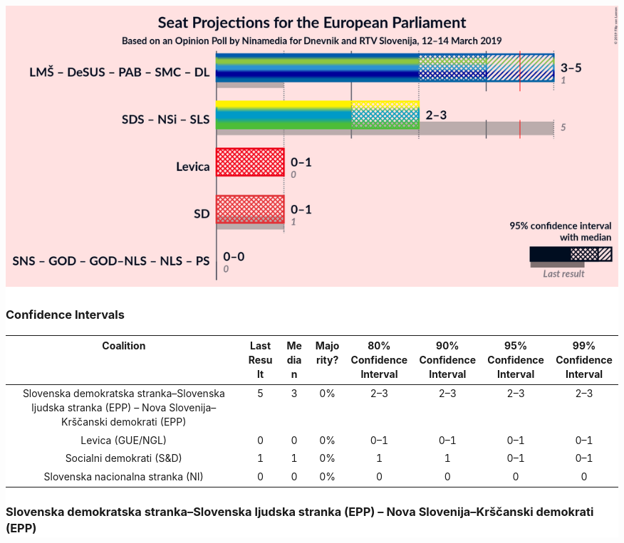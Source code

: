 ![Graph with coalitions seats not yet produced](2019-03-14-Ninamedia-coalitions-seats.png "Coalitions Seats")

### Confidence Intervals

| Coalition | Last Result | Median | Majority? | 80% Confidence Interval | 90% Confidence Interval | 95% Confidence Interval | 99% Confidence Interval |
|:---------:|:-----------:|:------:|:---------:|:-----------------------:|:-----------------------:|:-----------------------:|:-----------------------:|
| Slovenska demokratska stranka–Slovenska ljudska stranka (EPP) – Nova Slovenija–Krščanski demokrati (EPP) | 5 | 3 | 0% | 2–3 | 2–3 | 2–3 | 2–3 |
| Levica (GUE/NGL) | 0 | 0 | 0% | 0–1 | 0–1 | 0–1 | 0–1 |
| Socialni demokrati (S&D) | 1 | 1 | 0% | 1 | 1 | 0–1 | 0–1 |
| Slovenska nacionalna stranka (NI) | 0 | 0 | 0% | 0 | 0 | 0 | 0 |

### Slovenska demokratska stranka–Slovenska ljudska stranka (EPP) – Nova Slovenija–Krščanski demokrati (EPP)
